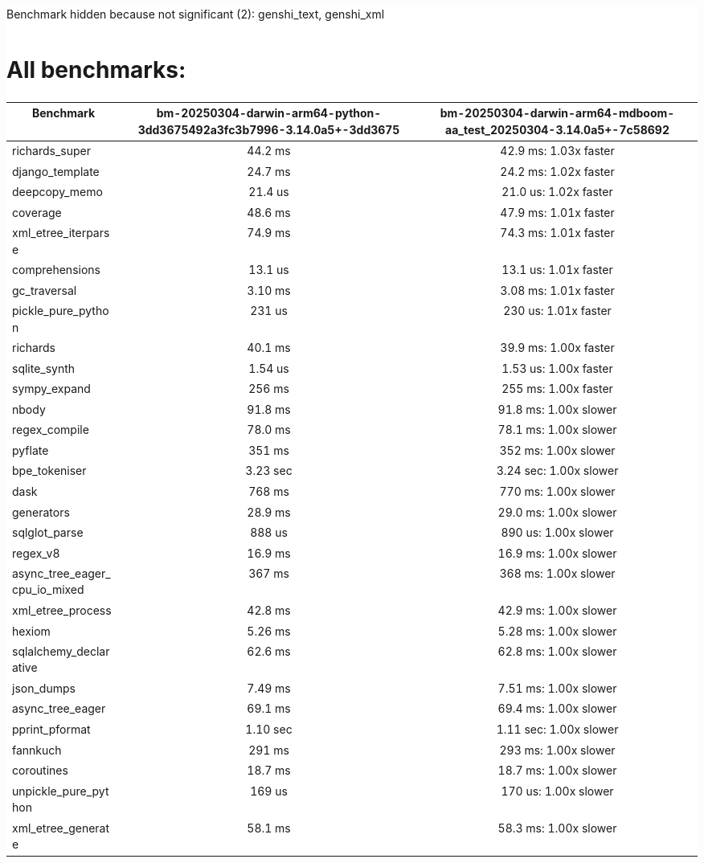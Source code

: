 Benchmark hidden because not significant (2): genshi_text, genshi_xml

All benchmarks:
===============

| Benchmark                        | bm-20250304-darwin-arm64-python-3dd3675492a3fc3b7996-3.14.0a5+-3dd3675 | bm-20250304-darwin-arm64-mdboom-aa_test_20250304-3.14.0a5+-7c58692 |
|----------------------------------|:----------------------------------------------------------------------:|:------------------------------------------------------------------:|
| richards_super                   | 44.2 ms                                                                | 42.9 ms: 1.03x faster                                              |
| django_template                  | 24.7 ms                                                                | 24.2 ms: 1.02x faster                                              |
| deepcopy_memo                    | 21.4 us                                                                | 21.0 us: 1.02x faster                                              |
| coverage                         | 48.6 ms                                                                | 47.9 ms: 1.01x faster                                              |
| xml_etree_iterparse              | 74.9 ms                                                                | 74.3 ms: 1.01x faster                                              |
| comprehensions                   | 13.1 us                                                                | 13.1 us: 1.01x faster                                              |
| gc_traversal                     | 3.10 ms                                                                | 3.08 ms: 1.01x faster                                              |
| pickle_pure_python               | 231 us                                                                 | 230 us: 1.01x faster                                               |
| richards                         | 40.1 ms                                                                | 39.9 ms: 1.00x faster                                              |
| sqlite_synth                     | 1.54 us                                                                | 1.53 us: 1.00x faster                                              |
| sympy_expand                     | 256 ms                                                                 | 255 ms: 1.00x faster                                               |
| nbody                            | 91.8 ms                                                                | 91.8 ms: 1.00x slower                                              |
| regex_compile                    | 78.0 ms                                                                | 78.1 ms: 1.00x slower                                              |
| pyflate                          | 351 ms                                                                 | 352 ms: 1.00x slower                                               |
| bpe_tokeniser                    | 3.23 sec                                                               | 3.24 sec: 1.00x slower                                             |
| dask                             | 768 ms                                                                 | 770 ms: 1.00x slower                                               |
| generators                       | 28.9 ms                                                                | 29.0 ms: 1.00x slower                                              |
| sqlglot_parse                    | 888 us                                                                 | 890 us: 1.00x slower                                               |
| regex_v8                         | 16.9 ms                                                                | 16.9 ms: 1.00x slower                                              |
| async_tree_eager_cpu_io_mixed    | 367 ms                                                                 | 368 ms: 1.00x slower                                               |
| xml_etree_process                | 42.8 ms                                                                | 42.9 ms: 1.00x slower                                              |
| hexiom                           | 5.26 ms                                                                | 5.28 ms: 1.00x slower                                              |
| sqlalchemy_declarative           | 62.6 ms                                                                | 62.8 ms: 1.00x slower                                              |
| json_dumps                       | 7.49 ms                                                                | 7.51 ms: 1.00x slower                                              |
| async_tree_eager                 | 69.1 ms                                                                | 69.4 ms: 1.00x slower                                              |
| pprint_pformat                   | 1.10 sec                                                               | 1.11 sec: 1.00x slower                                             |
| fannkuch                         | 291 ms                                                                 | 293 ms: 1.00x slower                                               |
| coroutines                       | 18.7 ms                                                                | 18.7 ms: 1.00x slower                                              |
| unpickle_pure_python             | 169 us                                                                 | 170 us: 1.00x slower                                               |
| xml_etree_generate               | 58.1 ms                                                                | 58.3 ms: 1.00x slower                                              |